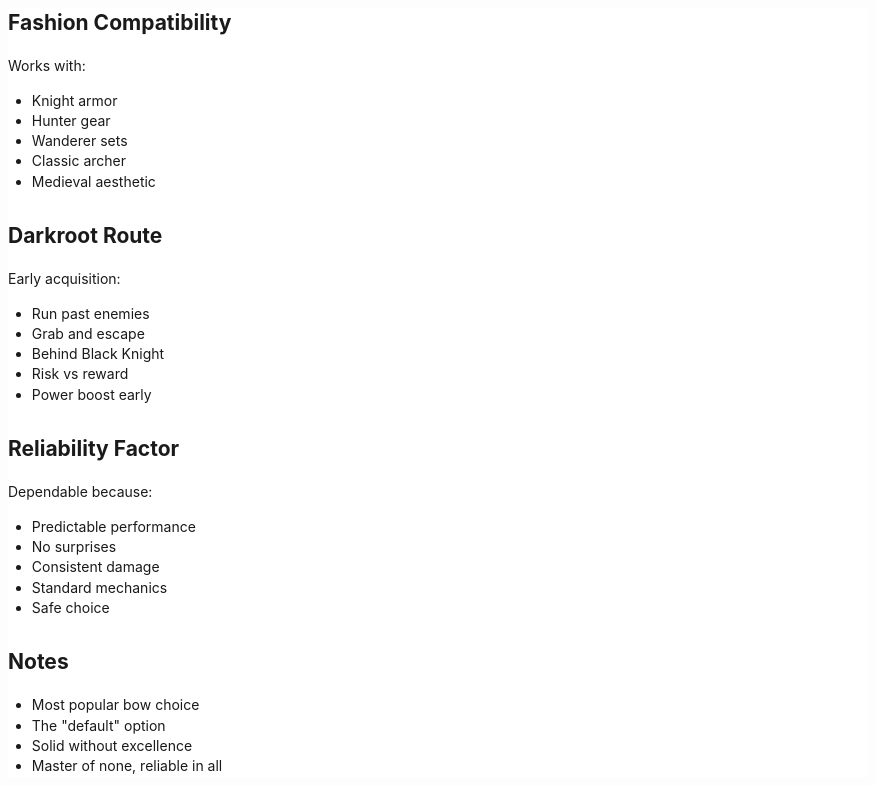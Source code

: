 ## Fashion Compatibility
Works with:
- Knight armor
- Hunter gear
- Wanderer sets
- Classic archer
- Medieval aesthetic

## Darkroot Route
Early acquisition:
- Run past enemies
- Grab and escape
- Behind Black Knight
- Risk vs reward
- Power boost early

## Reliability Factor
Dependable because:
- Predictable performance
- No surprises
- Consistent damage
- Standard mechanics
- Safe choice

## Notes
- Most popular bow choice
- The "default" option
- Solid without excellence
- Master of none, reliable in all